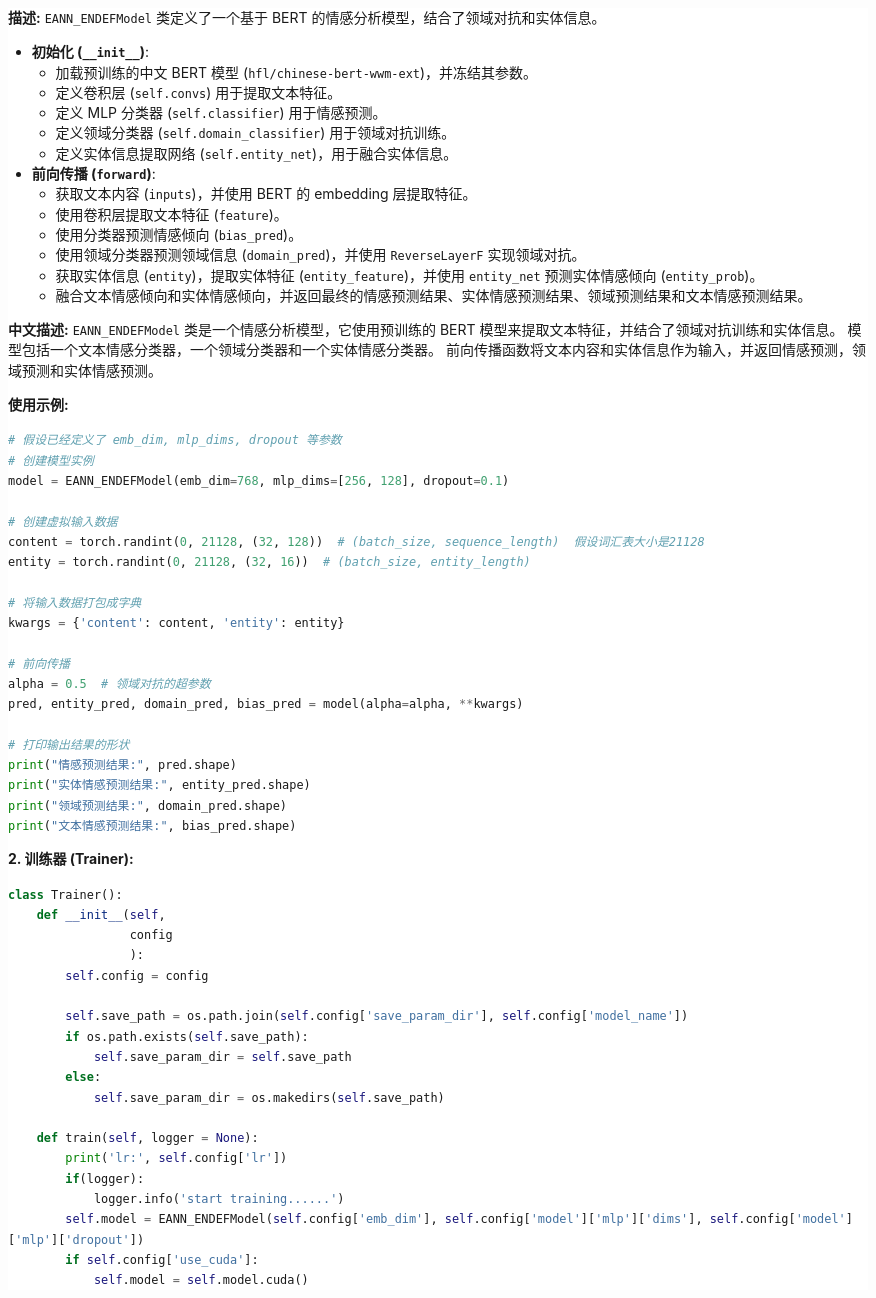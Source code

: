 **描述:**  `EANN_ENDEFModel` 类定义了一个基于 BERT 的情感分析模型，结合了领域对抗和实体信息。

*   **初始化 (`__init__`)**:
    *   加载预训练的中文 BERT 模型 (`hfl/chinese-bert-wwm-ext`)，并冻结其参数。
    *   定义卷积层 (`self.convs`) 用于提取文本特征。
    *   定义 MLP 分类器 (`self.classifier`) 用于情感预测。
    *   定义领域分类器 (`self.domain_classifier`) 用于领域对抗训练。
    *   定义实体信息提取网络 (`self.entity_net`)，用于融合实体信息。
*   **前向传播 (`forward`)**:
    *   获取文本内容 (`inputs`)，并使用 BERT 的 embedding 层提取特征。
    *   使用卷积层提取文本特征 (`feature`)。
    *   使用分类器预测情感倾向 (`bias_pred`)。
    *   使用领域分类器预测领域信息 (`domain_pred`)，并使用 `ReverseLayerF` 实现领域对抗。
    *   获取实体信息 (`entity`)，提取实体特征 (`entity_feature`)，并使用 `entity_net` 预测实体情感倾向 (`entity_prob`)。
    *   融合文本情感倾向和实体情感倾向，并返回最终的情感预测结果、实体情感预测结果、领域预测结果和文本情感预测结果。

**中文描述:**  `EANN_ENDEFModel` 类是一个情感分析模型，它使用预训练的 BERT 模型来提取文本特征，并结合了领域对抗训练和实体信息。 模型包括一个文本情感分类器，一个领域分类器和一个实体情感分类器。 前向传播函数将文本内容和实体信息作为输入，并返回情感预测，领域预测和实体情感预测。

**使用示例:**

```python
# 假设已经定义了 emb_dim, mlp_dims, dropout 等参数
# 创建模型实例
model = EANN_ENDEFModel(emb_dim=768, mlp_dims=[256, 128], dropout=0.1)

# 创建虚拟输入数据
content = torch.randint(0, 21128, (32, 128))  # (batch_size, sequence_length)  假设词汇表大小是21128
entity = torch.randint(0, 21128, (32, 16))  # (batch_size, entity_length)

# 将输入数据打包成字典
kwargs = {'content': content, 'entity': entity}

# 前向传播
alpha = 0.5  # 领域对抗的超参数
pred, entity_pred, domain_pred, bias_pred = model(alpha=alpha, **kwargs)

# 打印输出结果的形状
print("情感预测结果:", pred.shape)
print("实体情感预测结果:", entity_pred.shape)
print("领域预测结果:", domain_pred.shape)
print("文本情感预测结果:", bias_pred.shape)
```

**2. 训练器 (Trainer):**

```python
class Trainer():
    def __init__(self,
                 config
                 ):
        self.config = config
        
        self.save_path = os.path.join(self.config['save_param_dir'], self.config['model_name'])
        if os.path.exists(self.save_path):
            self.save_param_dir = self.save_path
        else:
            self.save_param_dir = os.makedirs(self.save_path)
        
    def train(self, logger = None):
        print('lr:', self.config['lr'])
        if(logger):
            logger.info('start training......')
        self.model = EANN_ENDEFModel(self.config['emb_dim'], self.config['model']['mlp']['dims'], self.config['model']['mlp']['dropout'])
        if self.config['use_cuda']:
            self.model = self.model.cuda()
```